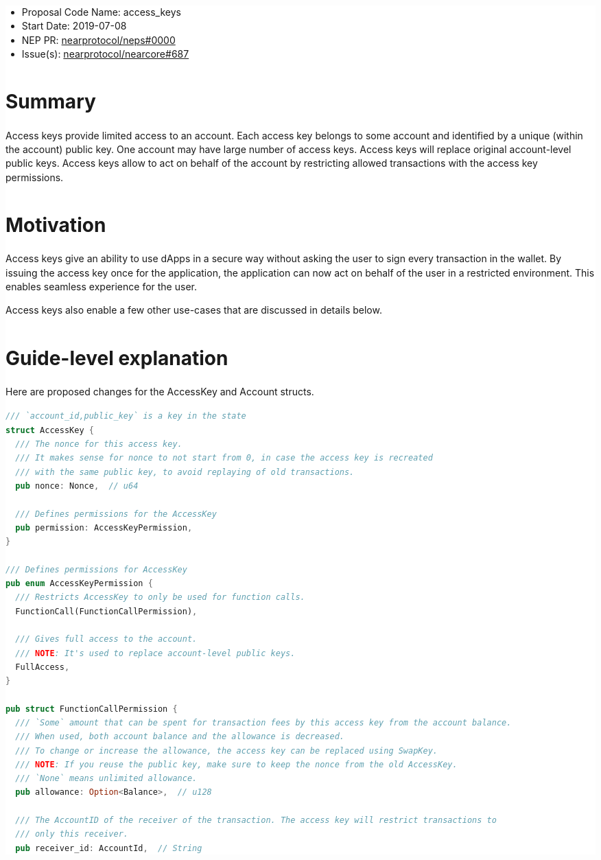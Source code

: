 - Proposal Code Name: access_keys
- Start Date: 2019-07-08
- NEP PR: [nearprotocol/neps#0000](https://github.com/nearprotocol/neps/pull/0000)
- Issue(s): [nearprotocol/nearcore#687](https://github.com/nearprotocol/nearcore/issues/687)

# Summary
[summary]: #summary

Access keys provide limited access to an account.
Each access key belongs to some account and identified by a unique (within the account) public key.
One account may have large number of access keys.
Access keys will replace original account-level public keys.
Access keys allow to act on behalf of the account by restricting allowed transactions with the access key permissions.

# Motivation
[motivation]: #motivation

Access keys give an ability to use dApps in a secure way without asking the user to sign every transaction in the wallet.
By issuing the access key once for the application, the application can now act on behalf of the user in a restricted environment.
This enables seamless experience for the user.

Access keys also enable a few other use-cases that are discussed in details below.

# Guide-level explanation
[guide-level-explanation]: #guide-level-explanation

Here are proposed changes for the AccessKey and Account structs.  

```rust
/// `account_id,public_key` is a key in the state
struct AccessKey {
  /// The nonce for this access key.
  /// It makes sense for nonce to not start from 0, in case the access key is recreated
  /// with the same public key, to avoid replaying of old transactions.
  pub nonce: Nonce,  // u64 
  
  /// Defines permissions for the AccessKey 
  pub permission: AccessKeyPermission,
}

/// Defines permissions for AccessKey 
pub enum AccessKeyPermission {
  /// Restricts AccessKey to only be used for function calls.
  FunctionCall(FunctionCallPermission),

  /// Gives full access to the account.
  /// NOTE: It's used to replace account-level public keys.
  FullAccess,
}

pub struct FunctionCallPermission {
  /// `Some` amount that can be spent for transaction fees by this access key from the account balance.
  /// When used, both account balance and the allowance is decreased.
  /// To change or increase the allowance, the access key can be replaced using SwapKey.
  /// NOTE: If you reuse the public key, make sure to keep the nonce from the old AccessKey.
  /// `None` means unlimited allowance.
  pub allowance: Option<Balance>,  // u128

  /// The AccountID of the receiver of the transaction. The access key will restrict transactions to
  /// only this receiver.
  pub receiver_id: AccountId,  // String
```

[reference-level-explanation]: #reference-level-explanation
[drawbacks]: #drawbacks
[rationale-and-alternatives]: #rationale-and-alternatives
[unresolved-questions]: #unresolved-questions
[future-possibilities]: #future-possibilities